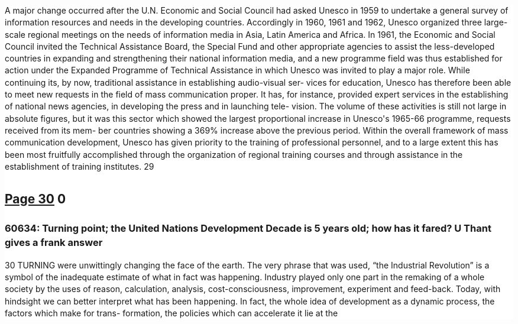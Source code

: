 A major change occurred after the U.N. 
Economic and Social Council had asked 
Unesco in 1959 to undertake a general 
survey of information resources and needs 
in the developing countries. Accordingly 
in 1960, 1961 and 1962, Unesco organized 
three large-scale regional meetings on the 
needs of information media in Asia, Latin 
America and Africa. In 1961, the Economic 
and Social Council invited the Technical 
Assistance Board, the Special Fund and 
other appropriate agencies to assist the 
less-developed countries in expanding and 
strengthening their national information 
media, and a new programme field was thus 
established for action under the Expanded 
Programme of Technical Assistance in which 
Unesco was invited to play a major role. 
While continuing its, by now, traditional 
assistance in establishing audio-visual ser- 
vices for education, Unesco has therefore 
been able to meet new requests in the field 
of mass communication proper. It has, for 
instance, provided expert services in the 
establishing of national news agencies, in 
developing the press and in launching tele- 
vision. The volume of these activities is 
still not large in absolute figures, but it 
was this sector which showed the largest 
proportional increase in Unesco's 1965-66 
programme, requests received from its mem- 
ber countries showing a 369% increase 
above the previous period. 
Within the overall framework of mass 
communication development, Unesco has 
given priority to the training of professional 
personnel, and to a large extent this has 
been most fruitfully accomplished through 
the organization of regional training courses 
and through assistance in the establishment 
of training institutes. 
29

## [Page 30](https://demo.humlab.umu.se/courier/078210engo.pdf#page=30) 0

### 60634: Turning point; the United Nations Development Decade is 5 years old; how has it fared? U Thant gives a frank answer

30 
TURNING 
were unwittingly changing the face of the earth. The very 
phrase that was used, “the Industrial Revolution” is a 
symbol of the inadequate estimate of what in fact was 
happening. Industry played only one part in the remaking 
of a whole society by the uses of reason, calculation, 
analysis, cost-consciousness, improvement, experiment 
and feed-back. 
Today, with hindsight we can better interpret what has 
been happening. In fact, the whole idea of development 
as a dynamic process, the factors which make for trans- 
formation, the policies which can accelerate it lie at the 
